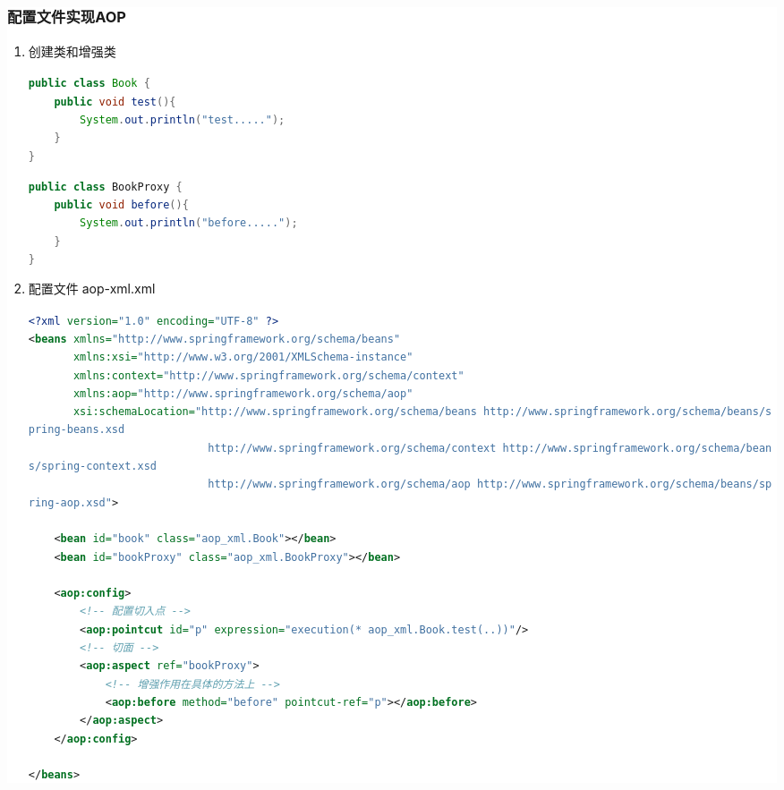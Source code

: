 ### 配置文件实现AOP
1. 创建类和增强类
   ```java
   public class Book {
       public void test(){
           System.out.println("test.....");
       }
   }
   ```
   ```java
   public class BookProxy {
       public void before(){
           System.out.println("before.....");
       }
   }
   ```
2. 配置文件 aop-xml.xml
   ```xml
   <?xml version="1.0" encoding="UTF-8" ?>
   <beans xmlns="http://www.springframework.org/schema/beans"
          xmlns:xsi="http://www.w3.org/2001/XMLSchema-instance"
          xmlns:context="http://www.springframework.org/schema/context"
          xmlns:aop="http://www.springframework.org/schema/aop"
          xsi:schemaLocation="http://www.springframework.org/schema/beans http://www.springframework.org/schema/beans/spring-beans.xsd
                               http://www.springframework.org/schema/context http://www.springframework.org/schema/beans/spring-context.xsd
                               http://www.springframework.org/schema/aop http://www.springframework.org/schema/beans/spring-aop.xsd">
   
       <bean id="book" class="aop_xml.Book"></bean>
       <bean id="bookProxy" class="aop_xml.BookProxy"></bean>
   
       <aop:config>
           <!-- 配置切入点 -->
           <aop:pointcut id="p" expression="execution(* aop_xml.Book.test(..))"/>
           <!-- 切面 -->
           <aop:aspect ref="bookProxy">
               <!-- 增强作用在具体的方法上 -->
               <aop:before method="before" pointcut-ref="p"></aop:before>
           </aop:aspect>
       </aop:config>
   
   </beans>
   ```
   